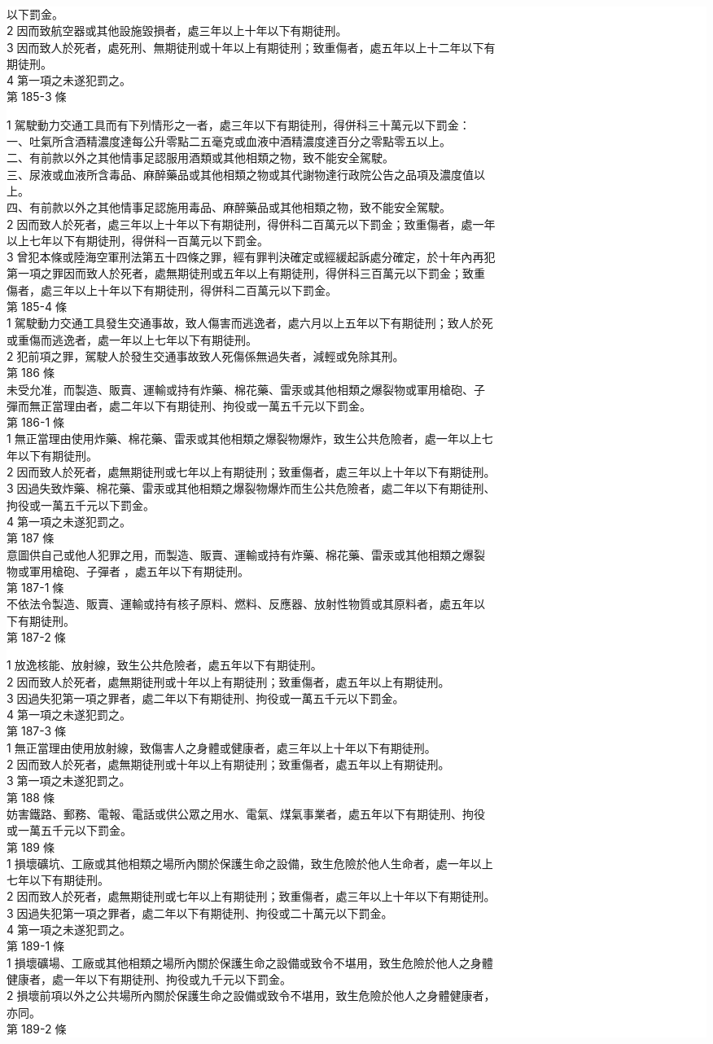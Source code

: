 以下罰金。  
2 因而致航空器或其他設施毀損者，處三年以上十年以下有期徒刑。  
3 因而致人於死者，處死刑、無期徒刑或十年以上有期徒刑；致重傷者，處五年以上十二年以下有  
期徒刑。  
4 第一項之未遂犯罰之。  
第 185-3 條  


1 駕駛動力交通工具而有下列情形之一者，處三年以下有期徒刑，得併科三十萬元以下罰金：  
一、吐氣所含酒精濃度達每公升零點二五毫克或血液中酒精濃度達百分之零點零五以上。  
二、有前款以外之其他情事足認服用酒類或其他相類之物，致不能安全駕駛。  
三、尿液或血液所含毒品、麻醉藥品或其他相類之物或其代謝物達行政院公告之品項及濃度值以  
上。  
四、有前款以外之其他情事足認施用毒品、麻醉藥品或其他相類之物，致不能安全駕駛。  
2 因而致人於死者，處三年以上十年以下有期徒刑，得併科二百萬元以下罰金；致重傷者，處一年  
以上七年以下有期徒刑，得併科一百萬元以下罰金。  
3 曾犯本條或陸海空軍刑法第五十四條之罪，經有罪判決確定或經緩起訴處分確定，於十年內再犯  
第一項之罪因而致人於死者，處無期徒刑或五年以上有期徒刑，得併科三百萬元以下罰金；致重  
傷者，處三年以上十年以下有期徒刑，得併科二百萬元以下罰金。  
第 185-4 條  
1 駕駛動力交通工具發生交通事故，致人傷害而逃逸者，處六月以上五年以下有期徒刑；致人於死  
或重傷而逃逸者，處一年以上七年以下有期徒刑。  
2 犯前項之罪，駕駛人於發生交通事故致人死傷係無過失者，減輕或免除其刑。  
第 186 條  
未受允准，而製造、販賣、運輸或持有炸藥、棉花藥、雷汞或其他相類之爆裂物或軍用槍砲、子  
彈而無正當理由者，處二年以下有期徒刑、拘役或一萬五千元以下罰金。  
第 186-1 條  
1 無正當理由使用炸藥、棉花藥、雷汞或其他相類之爆裂物爆炸，致生公共危險者，處一年以上七  
年以下有期徒刑。  
2 因而致人於死者，處無期徒刑或七年以上有期徒刑；致重傷者，處三年以上十年以下有期徒刑。  
3 因過失致炸藥、棉花藥、雷汞或其他相類之爆裂物爆炸而生公共危險者，處二年以下有期徒刑、  
拘役或一萬五千元以下罰金。  
4 第一項之未遂犯罰之。  
第 187 條  
意圖供自己或他人犯罪之用，而製造、販賣、運輸或持有炸藥、棉花藥、雷汞或其他相類之爆裂  
物或軍用槍砲、子彈者 ，處五年以下有期徒刑。  
第 187-1 條  
不依法令製造、販賣、運輸或持有核子原料、燃料、反應器、放射性物質或其原料者，處五年以  
下有期徒刑。  
第 187-2 條  


1 放逸核能、放射線，致生公共危險者，處五年以下有期徒刑。  
2 因而致人於死者，處無期徒刑或十年以上有期徒刑；致重傷者，處五年以上有期徒刑。  
3 因過失犯第一項之罪者，處二年以下有期徒刑、拘役或一萬五千元以下罰金。  
4 第一項之未遂犯罰之。  
第 187-3 條  
1 無正當理由使用放射線，致傷害人之身體或健康者，處三年以上十年以下有期徒刑。  
2 因而致人於死者，處無期徒刑或十年以上有期徒刑；致重傷者，處五年以上有期徒刑。  
3 第一項之未遂犯罰之。  
第 188 條  
妨害鐵路、郵務、電報、電話或供公眾之用水、電氣、煤氣事業者，處五年以下有期徒刑、拘役  
或一萬五千元以下罰金。  
第 189 條  
1 損壞礦坑、工廠或其他相類之場所內關於保護生命之設備，致生危險於他人生命者，處一年以上  
七年以下有期徒刑。  
2 因而致人於死者，處無期徒刑或七年以上有期徒刑；致重傷者，處三年以上十年以下有期徒刑。  
3 因過失犯第一項之罪者，處二年以下有期徒刑、拘役或二十萬元以下罰金。  
4 第一項之未遂犯罰之。  
第 189-1 條  
1 損壞礦場、工廠或其他相類之場所內關於保護生命之設備或致令不堪用，致生危險於他人之身體  
健康者，處一年以下有期徒刑、拘役或九千元以下罰金。  
2 損壞前項以外之公共場所內關於保護生命之設備或致令不堪用，致生危險於他人之身體健康者，  
亦同。  
第 189-2 條  